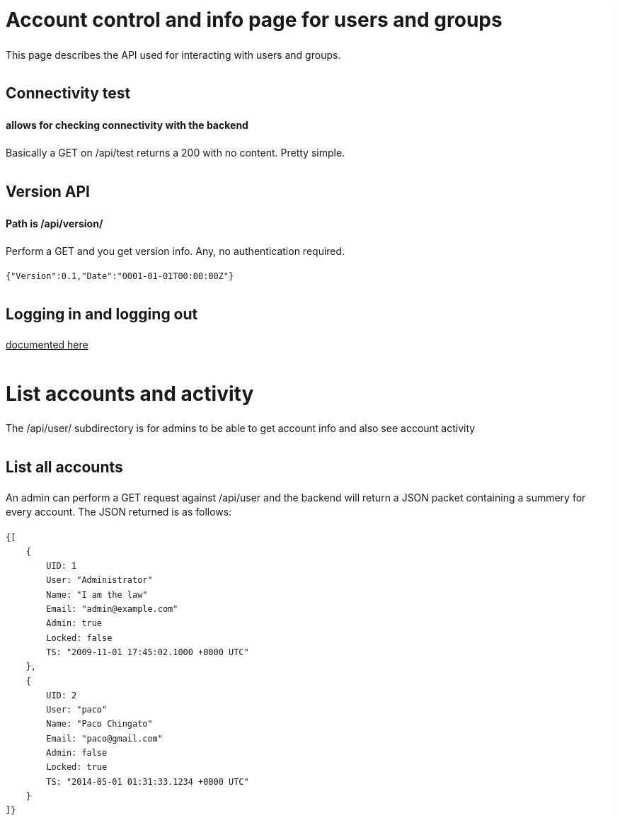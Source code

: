 # Account control and info page for users and groups
This page describes the API used for interacting with users and groups.

## Connectivity test
#### allows for checking connectivity with the backend
Basically a GET on /api/test returns a 200 with no content.  Pretty simple.

## Version API
#### Path is /api/version/
Perform a GET and you get version info.  Any, no authentication required.
```
{"Version":0.1,"Date":"0001-01-01T00:00:00Z"}
```
## Logging in and logging out

[documented here](login.md)

# List accounts and activity
The /api/user/ subdirectory is for admins to be able to get account info and also see account activity

## List all accounts

An admin can perform a GET request against /api/user and the backend will return a JSON packet containing a summery for every account.  The JSON returned is as follows:

```
{[
    {
        UID: 1
        User: "Administrator"
        Name: "I am the law"
        Email: "admin@example.com"
        Admin: true
        Locked: false
        TS: "2009-11-01 17:45:02.1000 +0000 UTC"
    },
    {
        UID: 2
        User: "paco"
        Name: "Paco Chingato"
        Email: "paco@gmail.com"
        Admin: false
        Locked: true
        TS: "2014-05-01 01:31:33.1234 +0000 UTC"
    }
]}
```
